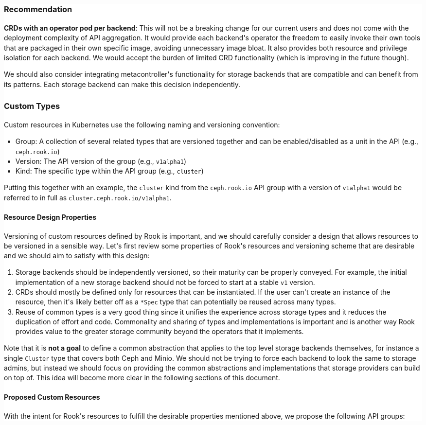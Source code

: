 ### Recommendation

**CRDs with an operator pod per backend**: This will not be a breaking change for our current users and does not come with the deployment complexity of API aggregation.
It would provide each backend's operator the freedom to easily invoke their own tools that are packaged in their own specific image, avoiding unnecessary image bloat.
It also provides both resource and privilege isolation for each backend.
We would accept the burden of limited CRD functionality (which is improving in the future though).

We should also consider integrating metacontroller's functionality for storage backends that are compatible and can benefit from its patterns.
Each storage backend can make this decision independently.

### Custom Types

Custom resources in Kubernetes use the following naming and versioning convention:

* Group: A collection of several related types that are versioned together and can be enabled/disabled as a unit in the API (e.g., `ceph.rook.io`)
* Version: The API version of the group (e.g., `v1alpha1`)
* Kind: The specific type within the API group (e.g., `cluster`)

Putting this together with an example, the `cluster` kind from the `ceph.rook.io` API group with a version of `v1alpha1` would be referred to in full as `cluster.ceph.rook.io/v1alpha1`.

#### Resource Design Properties

Versioning of custom resources defined by Rook is important, and we should carefully consider a design that allows resources to be versioned in a sensible way.
Let's first review some properties of Rook's resources and versioning scheme that are desirable and we should aim to satisfy with this design:

1. Storage backends should be independently versioned, so their maturity can be properly conveyed.  For example, the initial implementation of a new storage backend should not be forced to start at a stable `v1` version.
1. CRDs should mostly be defined only for resources that can be instantiated.  If the user can't create an instance of the resource, then it's likely better off as a `*Spec` type that can potentially be reused across many types.
1. Reuse of common types is a very good thing since it unifies the experience across storage types and it reduces the duplication of effort and code.  Commonality and sharing of types and implementations is important and is another way Rook provides value to the greater storage community beyond the operators that it implements.

Note that it is **not a goal** to define a common abstraction that applies to the top level storage backends themselves, for instance a single `Cluster` type that covers both Ceph and Minio.
We should not be trying to force each backend to look the same to storage admins, but instead we should focus on providing the common abstractions and implementations that storage providers can build on top of.
This idea will become more clear in the following sections of this document.

#### Proposed Custom Resources

With the intent for Rook's resources to fulfill the desirable properties mentioned above, we propose the following API groups:
